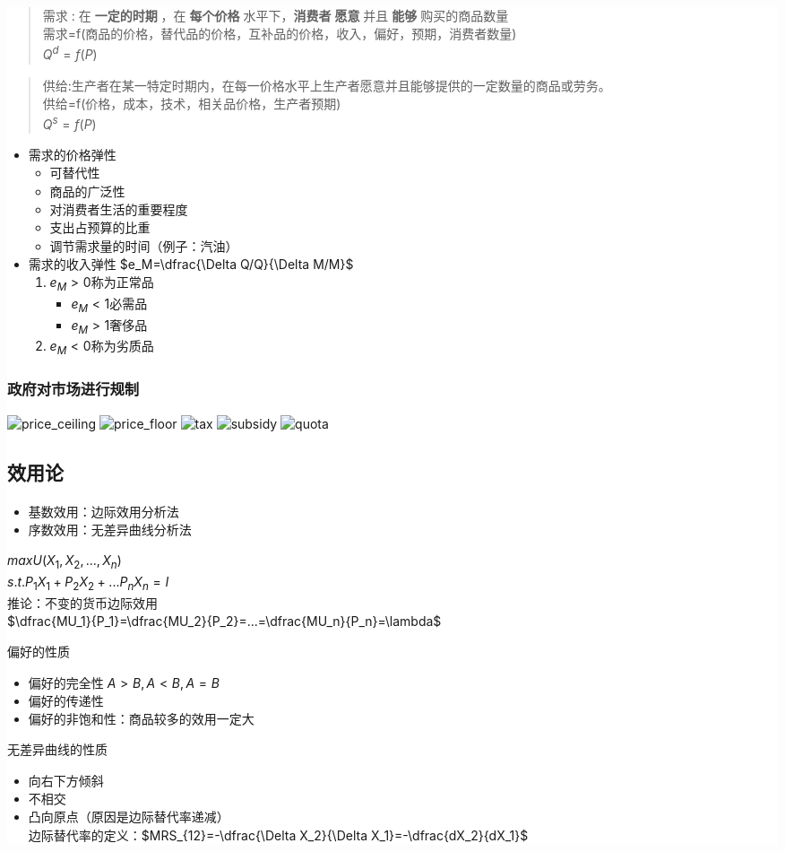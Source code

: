 >需求
:    在 **一定的时期** ，在 **每个价格** 水平下，**消费者** **愿意** 并且 **能够** 购买的商品数量  
需求=f(商品的价格，替代品的价格，互补品的价格，收入，偏好，预期，消费者数量)  
$Q^d=f(P)$


>供给:生产者在某一特定时期内，在每一价格水平上生产者愿意并且能够提供的一定数量的商品或劳务。  
供给=f(价格，成本，技术，相关品价格，生产者预期)  
$Q^s=f(P)$  

- 需求的价格弹性
    - 可替代性
    - 商品的广泛性
    - 对消费者生活的重要程度
    - 支出占预算的比重
    - 调节需求量的时间（例子：汽油）
- 需求的收入弹性
$e_M=\dfrac{\Delta Q/Q}{\Delta M/M}$
  1. $e_M>0$称为正常品
      - $e_M<1$必需品
      - $e_M>1$奢侈品
  2. $e_M<0$称为劣质品


### 政府对市场进行规制
![price_ceiling](http://www.guofei.site/pictures_for_blog/economics/regulated_market/price_ceiling.png)
![price_floor](http://www.guofei.site/pictures_for_blog/economics/regulated_market/price_floor.png)
![tax](http://www.guofei.site/pictures_for_blog/economics/regulated_market/tax.png)
![subsidy](http://www.guofei.site/pictures_for_blog/economics/regulated_market/subsidy.png)
![quota](http://www.guofei.site/pictures_for_blog/economics/regulated_market/quota.png)

## 效用论

- 基数效用：边际效用分析法
- 序数效用：无差异曲线分析法

$max U(X_1,X_2,...,X_n)$  
$s.t. P_1X_1+P_2X_2+...P_nX_n=I$  
推论：不变的货币边际效用  
$\dfrac{MU_1}{P_1}=\dfrac{MU_2}{P_2}=...=\dfrac{MU_n}{P_n}=\lambda$

偏好的性质
- 偏好的完全性 $A>B,A<B,A=B$
- 偏好的传递性
- 偏好的非饱和性：商品较多的效用一定大

无差异曲线的性质
- 向右下方倾斜
- 不相交
- 凸向原点（原因是边际替代率递减）  
边际替代率的定义：$MRS_{12}=-\dfrac{\Delta X_2}{\Delta X_1}=-\dfrac{dX_2}{dX_1}$
